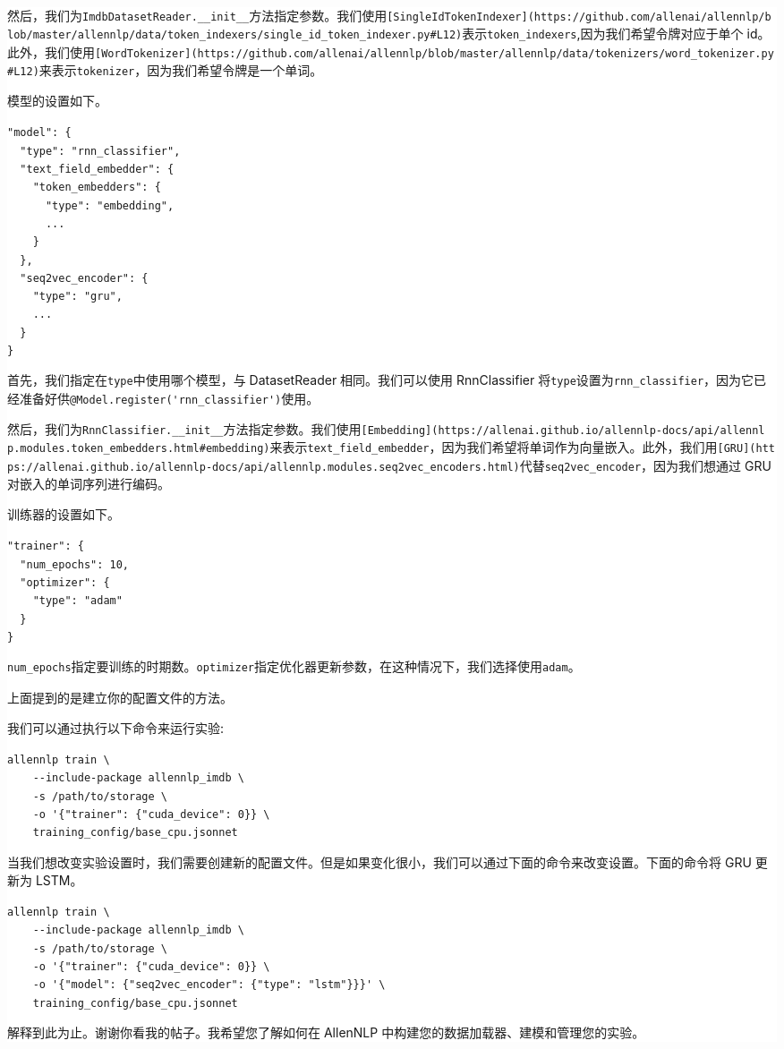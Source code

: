 然后，我们为`ImdbDatasetReader.__init__`方法指定参数。我们使用`[SingleIdTokenIndexer](https://github.com/allenai/allennlp/blob/master/allennlp/data/token_indexers/single_id_token_indexer.py#L12)`表示`token_indexers`,因为我们希望令牌对应于单个 id。此外，我们使用`[WordTokenizer](https://github.com/allenai/allennlp/blob/master/allennlp/data/tokenizers/word_tokenizer.py#L12)`来表示`tokenizer`，因为我们希望令牌是一个单词。

模型的设置如下。

```
"model": {
  "type": "rnn_classifier",
  "text_field_embedder": {
    "token_embedders": {
      "type": "embedding",
      ...
    }
  },
  "seq2vec_encoder": {
    "type": "gru",
    ...
  }
}
```

首先，我们指定在`type`中使用哪个模型，与 DatasetReader 相同。我们可以使用 RnnClassifier 将`type`设置为`rnn_classifier`，因为它已经准备好供`@Model.register('rnn_classifier')`使用。

然后，我们为`RnnClassifier.__init__`方法指定参数。我们使用`[Embedding](https://allenai.github.io/allennlp-docs/api/allennlp.modules.token_embedders.html#embedding)`来表示`text_field_embedder`，因为我们希望将单词作为向量嵌入。此外，我们用`[GRU](https://allenai.github.io/allennlp-docs/api/allennlp.modules.seq2vec_encoders.html)`代替`seq2vec_encoder`，因为我们想通过 GRU 对嵌入的单词序列进行编码。

训练器的设置如下。

```
"trainer": {
  "num_epochs": 10,
  "optimizer": {
    "type": "adam"
  }
}
```

`num_epochs`指定要训练的时期数。`optimizer`指定优化器更新参数，在这种情况下，我们选择使用`adam`。

上面提到的是建立你的配置文件的方法。

我们可以通过执行以下命令来运行实验:

```
allennlp train \
    --include-package allennlp_imdb \
    -s /path/to/storage \
    -o '{"trainer": {"cuda_device": 0}} \
    training_config/base_cpu.jsonnet
```

当我们想改变实验设置时，我们需要创建新的配置文件。但是如果变化很小，我们可以通过下面的命令来改变设置。下面的命令将 GRU 更新为 LSTM。

```
allennlp train \
    --include-package allennlp_imdb \
    -s /path/to/storage \
    -o '{"trainer": {"cuda_device": 0}} \
    -o '{"model": {"seq2vec_encoder": {"type": "lstm"}}}' \
    training_config/base_cpu.jsonnet
```

解释到此为止。谢谢你看我的帖子。我希望您了解如何在 AllenNLP 中构建您的数据加载器、建模和管理您的实验。